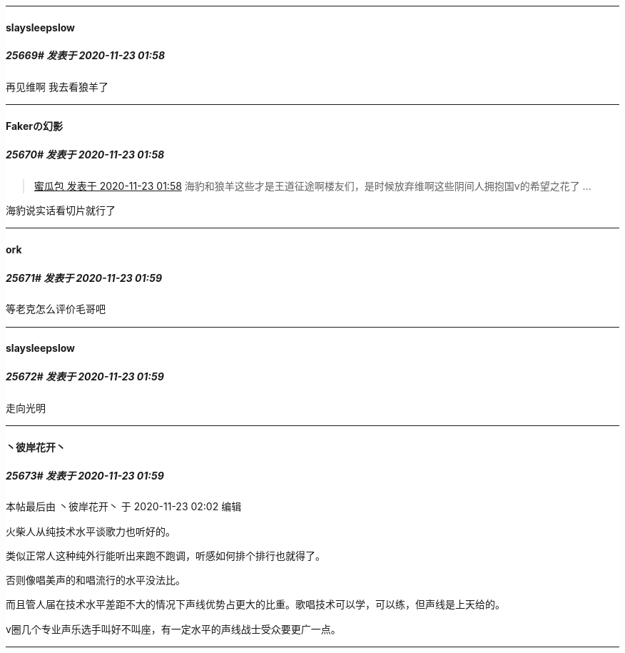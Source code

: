 
*****

####  slaysleepslow  
##### 25669#       发表于 2020-11-23 01:58


再见维啊 我去看狼羊了


*****

####  Fakerの幻影  
##### 25670#       发表于 2020-11-23 01:58


<blockquote><a href="httphttps://bbs.saraba1st.com/2b/forum.php?mod=redirect&amp;goto=findpost&amp;pid=49487160&amp;ptid=1969041" target="_blank">蜜瓜包 发表于 2020-11-23 01:58</a>
海豹和狼羊这些才是王道征途啊楼友们，是时候放弃维啊这些阴间人拥抱国v的希望之花了 ...</blockquote>
海豹说实话看切片就行了


*****

####  ork  
##### 25671#       发表于 2020-11-23 01:59


等老克怎么评价毛哥吧


*****

####  slaysleepslow  
##### 25672#       发表于 2020-11-23 01:59


走向光明


*****

####  丶彼岸花开丶  
##### 25673#       发表于 2020-11-23 01:59


 本帖最后由 丶彼岸花开丶 于 2020-11-23 02:02 编辑 

火柴人从纯技术水平谈歌力也听好的。

类似正常人这种纯外行能听出来跑不跑调，听感如何排个排行也就得了。

否则像唱美声的和唱流行的水平没法比。

而且管人届在技术水平差距不大的情况下声线优势占更大的比重。歌唱技术可以学，可以练，但声线是上天给的。

v圈几个专业声乐选手叫好不叫座，有一定水平的声线战士受众要更广一点。


*****
